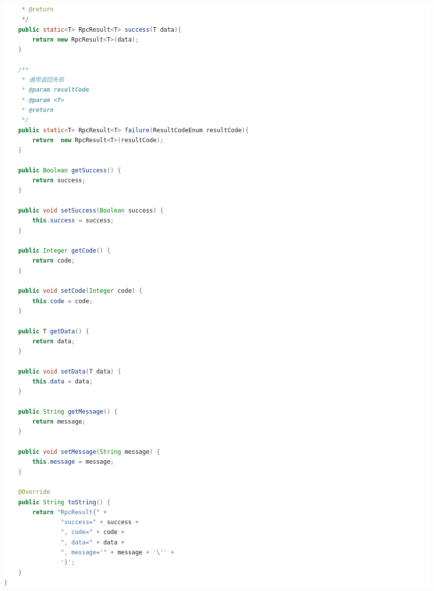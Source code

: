```java
     * @return
     */
    public static<T> RpcResult<T> success(T data){
        return new RpcResult<T>(data);
    }

    /**
     * 通用返回失败
     * @param resultCode
     * @param <T>
     * @return
     */
    public static<T> RpcResult<T> failure(ResultCodeEnum resultCode){
        return  new RpcResult<T>(resultCode);
    }

    public Boolean getSuccess() {
        return success;
    }

    public void setSuccess(Boolean success) {
        this.success = success;
    }

    public Integer getCode() {
        return code;
    }

    public void setCode(Integer code) {
        this.code = code;
    }

    public T getData() {
        return data;
    }

    public void setData(T data) {
        this.data = data;
    }

    public String getMessage() {
        return message;
    }

    public void setMessage(String message) {
        this.message = message;
    }

    @Override
    public String toString() {
        return "RpcResult{" +
                "success=" + success +
                ", code=" + code +
                ", data=" + data +
                ", message='" + message + '\'' +
                '}';
    }
}
```
